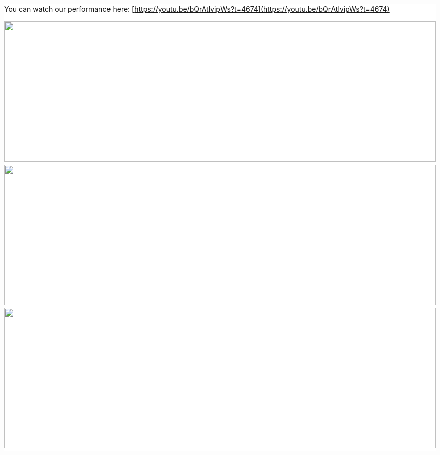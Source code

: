 You can watch our performance here: [https://youtu.be/bQrAtlvipWs?t=4674](https://youtu.be/bQrAtlvipWs?t=4674)


<img src="/blogs-img/incaso/eb5b81_2200ba9d322f4302b67e8661eb54af50~mv2.webp"   style="object-fit: cover; height: 20rem; width: 100%" />

<img src="/blogs-img/incaso/eb5b81_9201ae72d3ae4fdd8c3d2219664f80a6~mv2.webp"   style="object-fit: cover; height: 20rem; width: 100%" />

<img src="/blogs-img/incaso/eb5b81_722887da62e5408eb6255de2d3f317f6~mv2.webp"   style="object-fit: cover; height: 20rem; width: 100%" />

